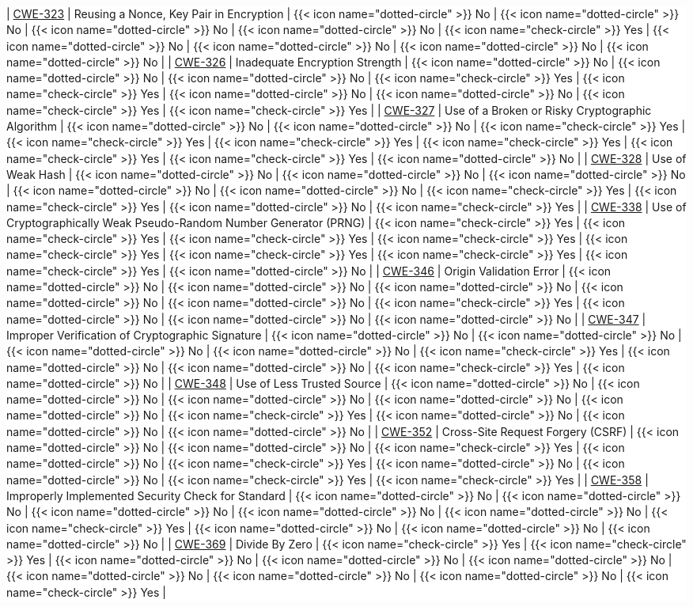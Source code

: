 | [CWE-323](https://cwe.mitre.org/data/definitions/323.html)   | Reusing a Nonce, Key Pair in Encryption                                                                                | {{< icon name="dotted-circle" >}} No | {{< icon name="dotted-circle" >}} No | {{< icon name="dotted-circle" >}} No | {{< icon name="dotted-circle" >}} No | {{< icon name="check-circle" >}} Yes | {{< icon name="dotted-circle" >}} No | {{< icon name="dotted-circle" >}} No | {{< icon name="dotted-circle" >}} No | {{< icon name="dotted-circle" >}} No |
| [CWE-326](https://cwe.mitre.org/data/definitions/326.html)   | Inadequate Encryption Strength                                                                                         | {{< icon name="dotted-circle" >}} No | {{< icon name="dotted-circle" >}} No | {{< icon name="dotted-circle" >}} No | {{< icon name="check-circle" >}} Yes | {{< icon name="check-circle" >}} Yes | {{< icon name="dotted-circle" >}} No | {{< icon name="dotted-circle" >}} No | {{< icon name="check-circle" >}} Yes | {{< icon name="check-circle" >}} Yes |
| [CWE-327](https://cwe.mitre.org/data/definitions/327.html)   | Use of a Broken or Risky Cryptographic Algorithm                                                                       | {{< icon name="dotted-circle" >}} No | {{< icon name="dotted-circle" >}} No | {{< icon name="check-circle" >}} Yes | {{< icon name="check-circle" >}} Yes | {{< icon name="check-circle" >}} Yes | {{< icon name="check-circle" >}} Yes | {{< icon name="check-circle" >}} Yes | {{< icon name="check-circle" >}} Yes | {{< icon name="dotted-circle" >}} No |
| [CWE-328](https://cwe.mitre.org/data/definitions/328.html)   | Use of Weak Hash                                                                                                       | {{< icon name="dotted-circle" >}} No | {{< icon name="dotted-circle" >}} No | {{< icon name="dotted-circle" >}} No | {{< icon name="dotted-circle" >}} No | {{< icon name="dotted-circle" >}} No | {{< icon name="check-circle" >}} Yes | {{< icon name="check-circle" >}} Yes | {{< icon name="dotted-circle" >}} No | {{< icon name="check-circle" >}} Yes |
| [CWE-338](https://cwe.mitre.org/data/definitions/338.html)   | Use of Cryptographically Weak Pseudo-Random Number Generator (PRNG)                                                    | {{< icon name="check-circle" >}} Yes | {{< icon name="check-circle" >}} Yes | {{< icon name="check-circle" >}} Yes | {{< icon name="check-circle" >}} Yes | {{< icon name="check-circle" >}} Yes | {{< icon name="check-circle" >}} Yes | {{< icon name="check-circle" >}} Yes | {{< icon name="check-circle" >}} Yes | {{< icon name="dotted-circle" >}} No |
| [CWE-346](https://cwe.mitre.org/data/definitions/346.html)   | Origin Validation Error                                                                                                | {{< icon name="dotted-circle" >}} No | {{< icon name="dotted-circle" >}} No | {{< icon name="dotted-circle" >}} No | {{< icon name="dotted-circle" >}} No | {{< icon name="dotted-circle" >}} No | {{< icon name="check-circle" >}} Yes | {{< icon name="dotted-circle" >}} No | {{< icon name="dotted-circle" >}} No | {{< icon name="dotted-circle" >}} No |
| [CWE-347](https://cwe.mitre.org/data/definitions/347.html)   | Improper Verification of Cryptographic Signature                                                                       | {{< icon name="dotted-circle" >}} No | {{< icon name="dotted-circle" >}} No | {{< icon name="dotted-circle" >}} No | {{< icon name="dotted-circle" >}} No | {{< icon name="check-circle" >}} Yes | {{< icon name="dotted-circle" >}} No | {{< icon name="dotted-circle" >}} No | {{< icon name="check-circle" >}} Yes | {{< icon name="dotted-circle" >}} No |
| [CWE-348](https://cwe.mitre.org/data/definitions/348.html)   | Use of Less Trusted Source                                                                                             | {{< icon name="dotted-circle" >}} No | {{< icon name="dotted-circle" >}} No | {{< icon name="dotted-circle" >}} No | {{< icon name="dotted-circle" >}} No | {{< icon name="dotted-circle" >}} No | {{< icon name="check-circle" >}} Yes | {{< icon name="dotted-circle" >}} No | {{< icon name="dotted-circle" >}} No | {{< icon name="dotted-circle" >}} No |
| [CWE-352](https://cwe.mitre.org/data/definitions/352.html)   | Cross-Site Request Forgery (CSRF)                                                                                      | {{< icon name="dotted-circle" >}} No | {{< icon name="dotted-circle" >}} No | {{< icon name="check-circle" >}} Yes | {{< icon name="dotted-circle" >}} No | {{< icon name="check-circle" >}} Yes | {{< icon name="dotted-circle" >}} No | {{< icon name="dotted-circle" >}} No | {{< icon name="check-circle" >}} Yes | {{< icon name="check-circle" >}} Yes |
| [CWE-358](https://cwe.mitre.org/data/definitions/358.html)   | Improperly Implemented Security Check for Standard                                                                     | {{< icon name="dotted-circle" >}} No | {{< icon name="dotted-circle" >}} No | {{< icon name="dotted-circle" >}} No | {{< icon name="dotted-circle" >}} No | {{< icon name="dotted-circle" >}} No | {{< icon name="check-circle" >}} Yes | {{< icon name="dotted-circle" >}} No | {{< icon name="dotted-circle" >}} No | {{< icon name="dotted-circle" >}} No |
| [CWE-369](https://cwe.mitre.org/data/definitions/369.html)   | Divide By Zero                                                                                                         | {{< icon name="check-circle" >}} Yes | {{< icon name="check-circle" >}} Yes | {{< icon name="dotted-circle" >}} No | {{< icon name="dotted-circle" >}} No | {{< icon name="dotted-circle" >}} No | {{< icon name="dotted-circle" >}} No | {{< icon name="dotted-circle" >}} No | {{< icon name="dotted-circle" >}} No | {{< icon name="check-circle" >}} Yes |